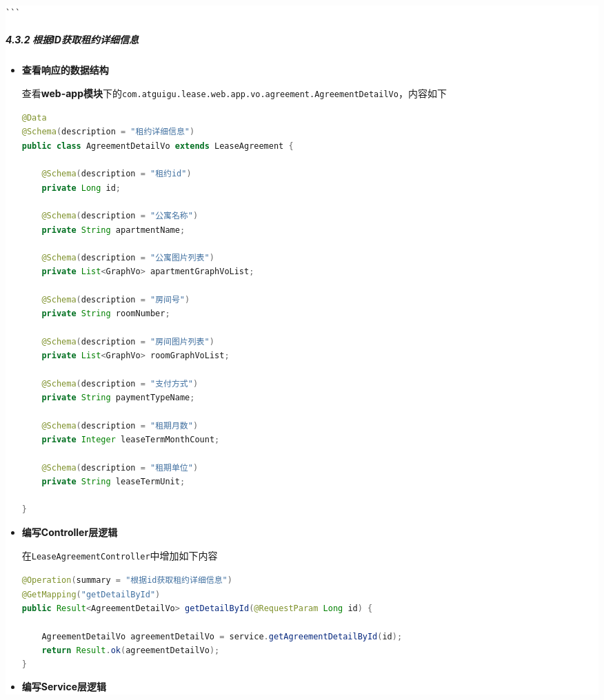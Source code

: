     ```

##### 4.3.2 根据ID获取租约详细信息

- **查看响应的数据结构**

  查看**web-app模块**下的`com.atguigu.lease.web.app.vo.agreement.AgreementDetailVo`，内容如下

  ```java
  @Data
  @Schema(description = "租约详细信息")
  public class AgreementDetailVo extends LeaseAgreement {
  
      @Schema(description = "租约id")
      private Long id;
  
      @Schema(description = "公寓名称")
      private String apartmentName;
  
      @Schema(description = "公寓图片列表")
      private List<GraphVo> apartmentGraphVoList;
  
      @Schema(description = "房间号")
      private String roomNumber;
  
      @Schema(description = "房间图片列表")
      private List<GraphVo> roomGraphVoList;
  
      @Schema(description = "支付方式")
      private String paymentTypeName;
  
      @Schema(description = "租期月数")
      private Integer leaseTermMonthCount;
  
      @Schema(description = "租期单位")
      private String leaseTermUnit;
  
  }
  ```

- **编写Controller层逻辑**

  在`LeaseAgreementController`中增加如下内容

  ```java
  @Operation(summary = "根据id获取租约详细信息")
  @GetMapping("getDetailById")
  public Result<AgreementDetailVo> getDetailById(@RequestParam Long id) {
  
      AgreementDetailVo agreementDetailVo = service.getAgreementDetailById(id);
      return Result.ok(agreementDetailVo);
  }
  ```

- **编写Service层逻辑**
